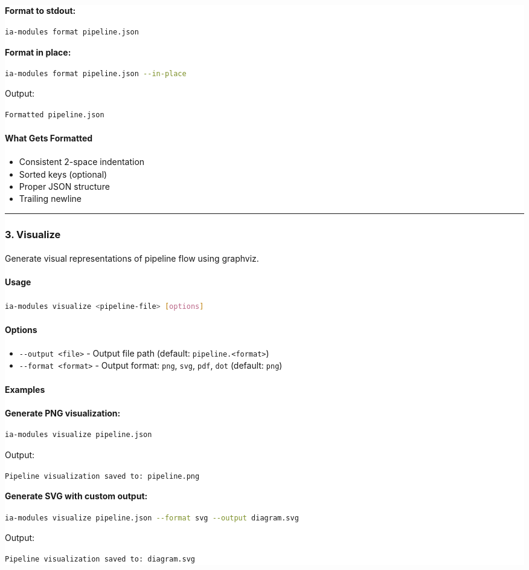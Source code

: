 **Format to stdout:**
```bash
ia-modules format pipeline.json
```

**Format in place:**
```bash
ia-modules format pipeline.json --in-place
```

Output:
```
Formatted pipeline.json
```

#### What Gets Formatted

- Consistent 2-space indentation
- Sorted keys (optional)
- Proper JSON structure
- Trailing newline

---

### 3. Visualize

Generate visual representations of pipeline flow using graphviz.

#### Usage

```bash
ia-modules visualize <pipeline-file> [options]
```

#### Options

- `--output <file>` - Output file path (default: `pipeline.<format>`)
- `--format <format>` - Output format: `png`, `svg`, `pdf`, `dot` (default: `png`)

#### Examples

**Generate PNG visualization:**
```bash
ia-modules visualize pipeline.json
```

Output:
```
Pipeline visualization saved to: pipeline.png
```

**Generate SVG with custom output:**
```bash
ia-modules visualize pipeline.json --format svg --output diagram.svg
```

Output:
```
Pipeline visualization saved to: diagram.svg
```
